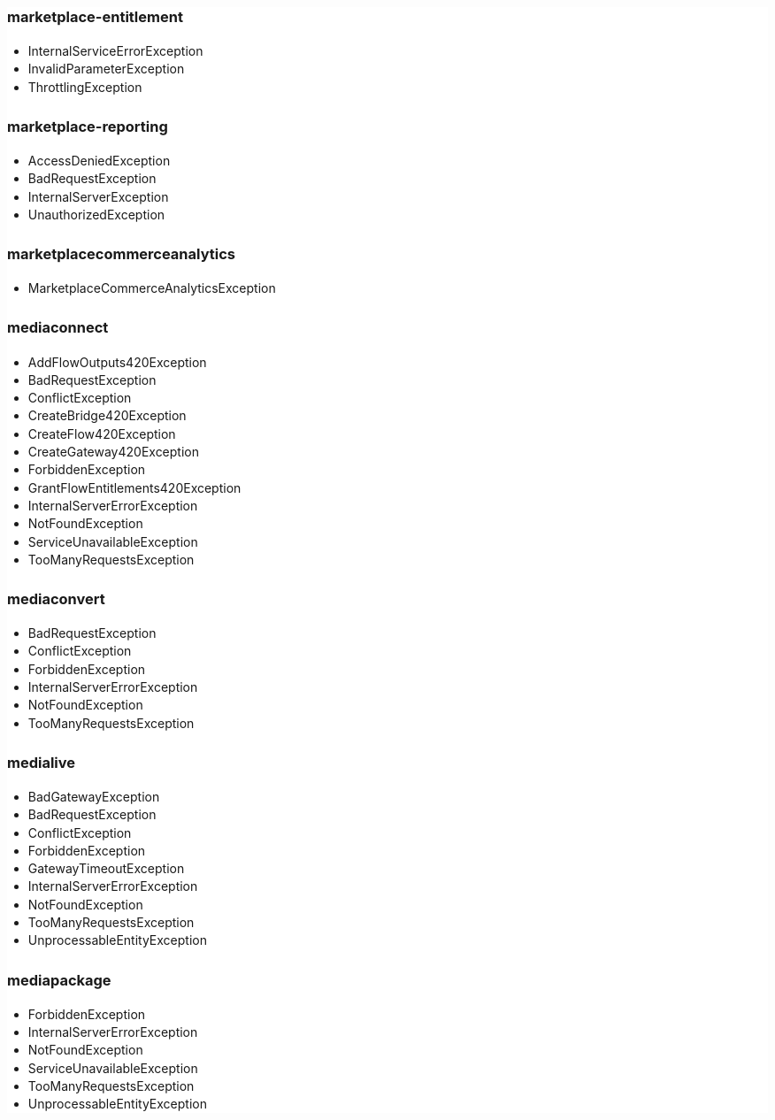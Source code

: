 ### marketplace-entitlement
- InternalServiceErrorException
- InvalidParameterException
- ThrottlingException

### marketplace-reporting
- AccessDeniedException
- BadRequestException
- InternalServerException
- UnauthorizedException

### marketplacecommerceanalytics
- MarketplaceCommerceAnalyticsException

### mediaconnect
- AddFlowOutputs420Exception
- BadRequestException
- ConflictException
- CreateBridge420Exception
- CreateFlow420Exception
- CreateGateway420Exception
- ForbiddenException
- GrantFlowEntitlements420Exception
- InternalServerErrorException
- NotFoundException
- ServiceUnavailableException
- TooManyRequestsException

### mediaconvert
- BadRequestException
- ConflictException
- ForbiddenException
- InternalServerErrorException
- NotFoundException
- TooManyRequestsException

### medialive
- BadGatewayException
- BadRequestException
- ConflictException
- ForbiddenException
- GatewayTimeoutException
- InternalServerErrorException
- NotFoundException
- TooManyRequestsException
- UnprocessableEntityException

### mediapackage
- ForbiddenException
- InternalServerErrorException
- NotFoundException
- ServiceUnavailableException
- TooManyRequestsException
- UnprocessableEntityException

